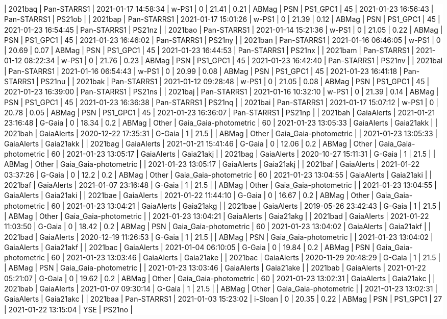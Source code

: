 | 2021baq   | Pan-STARRS1  | 2021-01-17 14:58:34  | w-PS1         | 0            | 21.41    | 0.21       | ABMag    | PSN            | PS1_GPC1               | 45       | 2021-01-23 16:56:43  | Pan-STARRS1     | PS21ob                         |
| 2021bap   | Pan-STARRS1  | 2021-01-17 15:01:26  | w-PS1         | 0            | 21.39    | 0.12       | ABMag    | PSN            | PS1_GPC1               | 45       | 2021-01-23 16:54:45  | Pan-STARRS1     | PS21nz                         |
| 2021bao   | Pan-STARRS1  | 2021-01-14 15:21:36  | w-PS1         | 0            | 21.05    | 0.22       | ABMag    | PSN            | PS1_GPC1               | 45       | 2021-01-23 16:46:02  | Pan-STARRS1     | PS21ny                         |
| 2021ban   | Pan-STARRS1  | 2021-01-16 06:46:05  | w-PS1         | 0            | 20.69    | 0.07       | ABMag    | PSN            | PS1_GPC1               | 45       | 2021-01-23 16:44:53  | Pan-STARRS1     | PS21nx                         |
| 2021bam   | Pan-STARRS1  | 2021-01-12 08:22:34  | w-PS1         | 0            | 21.76    | 0.23       | ABMag    | PSN            | PS1_GPC1               | 45       | 2021-01-23 16:42:40  | Pan-STARRS1     | PS21nv                         |
| 2021bal   | Pan-STARRS1  | 2021-01-16 06:54:43  | w-PS1         | 0            | 20.99    | 0.08       | ABMag    | PSN            | PS1_GPC1               | 45       | 2021-01-23 16:41:18  | Pan-STARRS1     | PS21nu                         |
| 2021bak   | Pan-STARRS1  | 2021-01-12 09:28:48  | w-PS1         | 0            | 21.05    | 0.08       | ABMag    | PSN            | PS1_GPC1               | 45       | 2021-01-23 16:39:00  | Pan-STARRS1     | PS21ns                         |
| 2021baj   | Pan-STARRS1  | 2021-01-16 10:32:10  | w-PS1         | 0            | 21.39    | 0.14       | ABMag    | PSN            | PS1_GPC1               | 45       | 2021-01-23 16:36:38  | Pan-STARRS1     | PS21nq                         |
| 2021bai   | Pan-STARRS1  | 2021-01-17 15:07:12  | w-PS1         | 0            | 20.78    | 0.05       | ABMag    | PSN            | PS1_GPC1               | 45       | 2021-01-23 16:36:07  | Pan-STARRS1     | PS21np                         |
| 2021bah   | GaiaAlerts   | 2021-01-21 23:16:48  | G-Gaia        | 0            | 18.34    | 0.2        | ABMag    | Other          | Gaia_Gaia-photometric  | 60       | 2021-01-23 13:05:33  | GaiaAlerts      | Gaia21akk                      |
| 2021bah   | GaiaAlerts   | 2020-12-22 17:35:31  | G-Gaia        | 1            | 21.5     |            | ABMag    | Other          | Gaia_Gaia-photometric  |          | 2021-01-23 13:05:33  | GaiaAlerts      | Gaia21akk                      |
| 2021bag   | GaiaAlerts   | 2021-01-21 15:41:46  | G-Gaia        | 0            | 12.06    | 0.2        | ABMag    | Other          | Gaia_Gaia-photometric  | 60       | 2021-01-23 13:05:17  | GaiaAlerts      | Gaia21akj                      |
| 2021bag   | GaiaAlerts   | 2020-10-27 15:11:31  | G-Gaia        | 1            | 21.5     |            | ABMag    | Other          | Gaia_Gaia-photometric  |          | 2021-01-23 13:05:17  | GaiaAlerts      | Gaia21akj                      |
| 2021baf   | GaiaAlerts   | 2021-01-22 03:37:26  | G-Gaia        | 0            | 12.2     | 0.2        | ABMag    | Other          | Gaia_Gaia-photometric  | 60       | 2021-01-23 13:04:55  | GaiaAlerts      | Gaia21aki                      |
| 2021baf   | GaiaAlerts   | 2021-01-07 23:16:48  | G-Gaia        | 1            | 21.5     |            | ABMag    | Other          | Gaia_Gaia-photometric  |          | 2021-01-23 13:04:55  | GaiaAlerts      | Gaia21aki                      |
| 2021bae   | GaiaAlerts   | 2021-01-22 11:44:10  | G-Gaia        | 0            | 16.67    | 0.2        | ABMag    | Other          | Gaia_Gaia-photometric  | 60       | 2021-01-23 13:04:21  | GaiaAlerts      | Gaia21akg                      |
| 2021bae   | GaiaAlerts   | 2019-05-26 23:42:43  | G-Gaia        | 1            | 21.5     |            | ABMag    | Other          | Gaia_Gaia-photometric  |          | 2021-01-23 13:04:21  | GaiaAlerts      | Gaia21akg                      |
| 2021bad   | GaiaAlerts   | 2021-01-22 11:03:50  | G-Gaia        | 0            | 18.42    | 0.2        | ABMag    | PSN            | Gaia_Gaia-photometric  | 60       | 2021-01-23 13:04:02  | GaiaAlerts      | Gaia21akf                      |
| 2021bad   | GaiaAlerts   | 2020-12-19 11:26:53  | G-Gaia        | 1            | 21.5     |            | ABMag    | PSN            | Gaia_Gaia-photometric  |          | 2021-01-23 13:04:02  | GaiaAlerts      | Gaia21akf                      |
| 2021bac   | GaiaAlerts   | 2021-01-04 06:10:05  | G-Gaia        | 0            | 19.84    | 0.2        | ABMag    | PSN            | Gaia_Gaia-photometric  | 60       | 2021-01-23 13:03:46  | GaiaAlerts      | Gaia21ake                      |
| 2021bac   | GaiaAlerts   | 2020-11-29 20:48:29  | G-Gaia        | 1            | 21.5     |            | ABMag    | PSN            | Gaia_Gaia-photometric  |          | 2021-01-23 13:03:46  | GaiaAlerts      | Gaia21ake                      |
| 2021bab   | GaiaAlerts   | 2021-01-22 05:21:07  | G-Gaia        | 0            | 19.62    | 0.2        | ABMag    | Other          | Gaia_Gaia-photometric  | 60       | 2021-01-23 13:02:31  | GaiaAlerts      | Gaia21akc                      |
| 2021bab   | GaiaAlerts   | 2021-01-07 09:30:14  | G-Gaia        | 1            | 21.5     |            | ABMag    | Other          | Gaia_Gaia-photometric  |          | 2021-01-23 13:02:31  | GaiaAlerts      | Gaia21akc                      |
| 2021baa   | Pan-STARRS1  | 2021-01-03 15:23:02  | i-Sloan       | 0            | 20.35    | 0.22       | ABMag    | PSN            | PS1_GPC1               | 27       | 2021-01-22 13:15:04  | YSE             | PS21no                         |